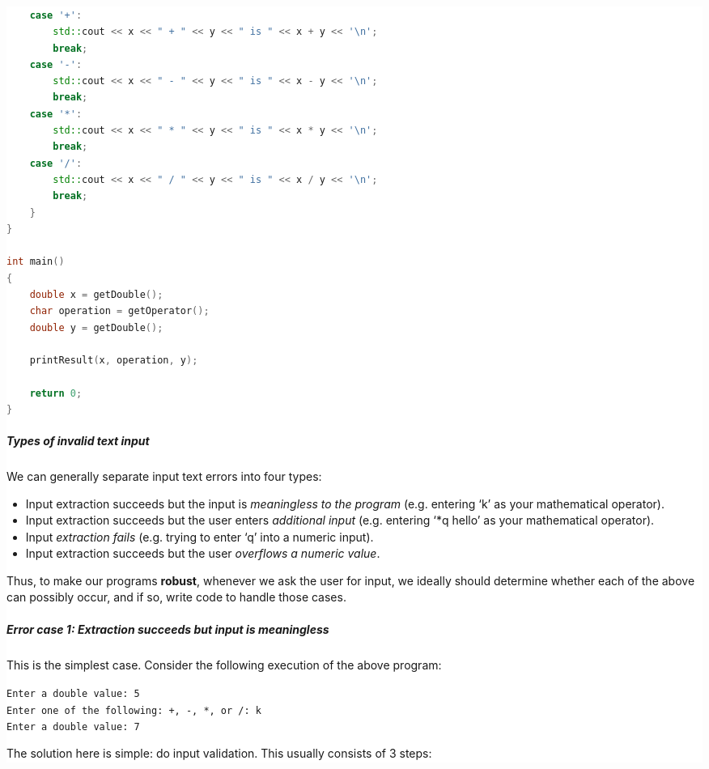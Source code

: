 ```cpp
    case '+':
        std::cout << x << " + " << y << " is " << x + y << '\n';
        break;
    case '-':
        std::cout << x << " - " << y << " is " << x - y << '\n';
        break;
    case '*':
        std::cout << x << " * " << y << " is " << x * y << '\n';
        break;
    case '/':
        std::cout << x << " / " << y << " is " << x / y << '\n';
        break;
    }
}

int main()
{
    double x = getDouble();
    char operation = getOperator();
    double y = getDouble();

    printResult(x, operation, y);

    return 0;
}
```

##### Types of invalid text input

We can generally separate input text errors into four types:

- Input extraction succeeds but the input is *meaningless to the program* (e.g. entering ‘k’ as your mathematical operator).
- Input extraction succeeds but the user enters *additional input* (e.g. entering ‘*q hello’ as your mathematical operator).
- Input *extraction fails* (e.g. trying to enter ‘q’ into a numeric input).
- Input extraction succeeds but the user *overflows a numeric value*.

Thus, to make our programs **robust**, whenever we ask the user for input, we ideally should determine whether each of the above can possibly occur,  and if so, write code to handle those cases.

##### Error case 1: Extraction succeeds but input is meaningless

This is the simplest case. Consider the following execution of the above program:

```
Enter a double value: 5
Enter one of the following: +, -, *, or /: k
Enter a double value: 7
```

The solution here is simple: do input validation. This usually consists of 3 steps:
